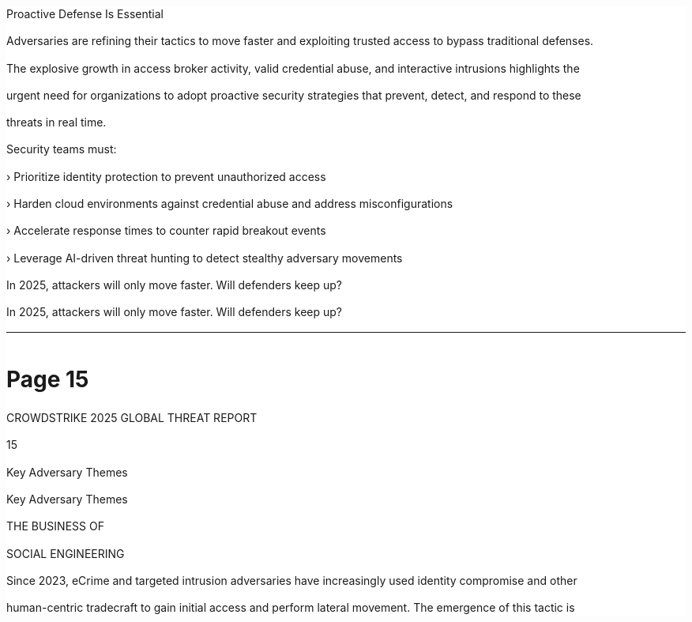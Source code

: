 Proactive Defense Is Essential

Adversaries are refining their tactics to move faster and exploiting trusted access to bypass traditional defenses.

The explosive growth in access broker activity, valid credential abuse, and interactive intrusions highlights the

urgent need for organizations to adopt proactive security strategies that prevent, detect, and respond to these

threats in real time.

Security teams must:

›
 Prioritize identity protection to prevent unauthorized access

›
 Harden cloud environments against credential abuse and address misconfigurations

›
 Accelerate response times to counter rapid breakout events

›
 Leverage AI-driven threat hunting to detect stealthy adversary movements

In 2025, attackers 
will only move faster. 
Will defenders keep up?

In 2025, attackers 
will only move faster. 
Will defenders keep up?


---

# Page 15

CROWDSTRIKE 
2025 GLOBAL THREAT REPORT
	
15

Key Adversary 
Themes

Key Adversary 
Themes

THE BUSINESS OF

SOCIAL ENGINEERING

Since 2023, eCrime and targeted intrusion adversaries have increasingly used identity compromise and other

human-centric tradecraft to gain initial access and perform lateral movement. The emergence of this tactic is
